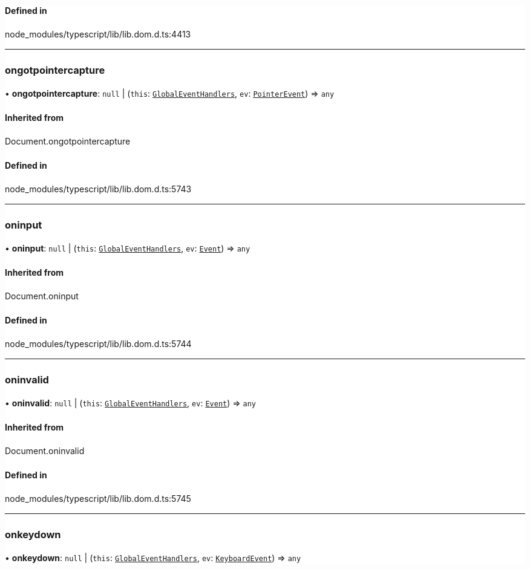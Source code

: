 #### Defined in

node_modules/typescript/lib/lib.dom.d.ts:4413

___

### ongotpointercapture

• **ongotpointercapture**: ``null`` \| (`this`: [`GlobalEventHandlers`](input._internal_.GlobalEventHandlers.md), `ev`: [`PointerEvent`](../modules/input._internal_.md#pointerevent)) => `any`

#### Inherited from

Document.ongotpointercapture

#### Defined in

node_modules/typescript/lib/lib.dom.d.ts:5743

___

### oninput

• **oninput**: ``null`` \| (`this`: [`GlobalEventHandlers`](input._internal_.GlobalEventHandlers.md), `ev`: [`Event`](../modules/input._internal_.md#event)) => `any`

#### Inherited from

Document.oninput

#### Defined in

node_modules/typescript/lib/lib.dom.d.ts:5744

___

### oninvalid

• **oninvalid**: ``null`` \| (`this`: [`GlobalEventHandlers`](input._internal_.GlobalEventHandlers.md), `ev`: [`Event`](../modules/input._internal_.md#event)) => `any`

#### Inherited from

Document.oninvalid

#### Defined in

node_modules/typescript/lib/lib.dom.d.ts:5745

___

### onkeydown

• **onkeydown**: ``null`` \| (`this`: [`GlobalEventHandlers`](input._internal_.GlobalEventHandlers.md), `ev`: [`KeyboardEvent`](../modules/input._internal_.md#keyboardevent)) => `any`
